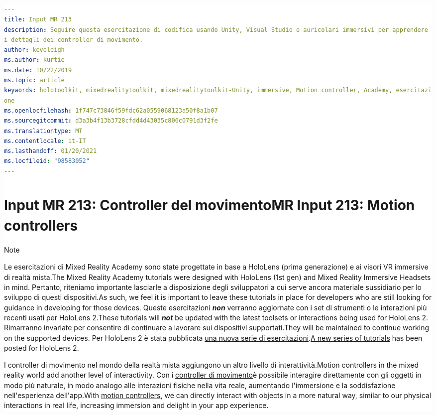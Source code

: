 ```yaml
---
title: Input MR 213
description: Seguire questa esercitazione di codifica usando Unity, Visual Studio e auricolari immersivi per apprendere i dettagli dei controller di movimento.
author: keveleigh
ms.author: kurtie
ms.date: 10/22/2019
ms.topic: article
keywords: holotoolkit, mixedrealitytoolkit, mixedrealitytoolkit-Unity, immersive, Motion controller, Academy, esercitazione
ms.openlocfilehash: 1f747c73846f59fdc62a0559068123a50f8a1b07
ms.sourcegitcommit: d3a3b4f13b3728cfdd4d43035c806c0791d3f2fe
ms.translationtype: MT
ms.contentlocale: it-IT
ms.lasthandoff: 01/20/2021
ms.locfileid: "98583052"
---
```

# <a name="mr-input-213-motion-controllers"></a><span data-ttu-id="f3bf5-104">Input MR 213: Controller del movimento</span><span class="sxs-lookup"><span data-stu-id="f3bf5-104">MR Input 213: Motion controllers</span></span>

>[!NOTE]
><span data-ttu-id="f3bf5-105">Le esercitazioni di Mixed Reality Academy sono state progettate in base a HoloLens (prima generazione) e ai visori VR immersive di realtà mista.</span><span class="sxs-lookup"><span data-stu-id="f3bf5-105">The Mixed Reality Academy tutorials were designed with HoloLens (1st gen) and Mixed Reality Immersive Headsets in mind.</span></span>  <span data-ttu-id="f3bf5-106">Pertanto, riteniamo importante lasciarle a disposizione degli sviluppatori a cui serve ancora materiale sussidiario per lo sviluppo di questi dispositivi.</span><span class="sxs-lookup"><span data-stu-id="f3bf5-106">As such, we feel it is important to leave these tutorials in place for developers who are still looking for guidance in developing for those devices.</span></span>  <span data-ttu-id="f3bf5-107">Queste esercitazioni **_non_** verranno aggiornate con i set di strumenti o le interazioni più recenti usati per HoloLens 2.</span><span class="sxs-lookup"><span data-stu-id="f3bf5-107">These tutorials will **_not_** be updated with the latest toolsets or interactions being used for HoloLens 2.</span></span>  <span data-ttu-id="f3bf5-108">Rimarranno invariate per consentire di continuare a lavorare sui dispositivi supportati.</span><span class="sxs-lookup"><span data-stu-id="f3bf5-108">They will be maintained to continue working on the supported devices.</span></span> <span data-ttu-id="f3bf5-109">Per HoloLens 2 è stata pubblicata [una nuova serie di esercitazioni](../develop/unity/tutorials/mr-learning-base-01.md).</span><span class="sxs-lookup"><span data-stu-id="f3bf5-109">[A new series of tutorials](../develop/unity/tutorials/mr-learning-base-01.md) has been posted for HoloLens 2.</span></span>

<span data-ttu-id="f3bf5-110">I controller di movimento nel mondo della realtà mista aggiungono un altro livello di interattività.</span><span class="sxs-lookup"><span data-stu-id="f3bf5-110">Motion controllers in the mixed reality world add another level of interactivity.</span></span> <span data-ttu-id="f3bf5-111">Con i [controller di movimento](../design/motion-controllers.md)è possibile interagire direttamente con gli oggetti in modo più naturale, in modo analogo alle interazioni fisiche nella vita reale, aumentando l'immersione e la soddisfazione nell'esperienza dell'app.</span><span class="sxs-lookup"><span data-stu-id="f3bf5-111">With [motion controllers](../design/motion-controllers.md), we can directly interact with objects in a more natural way, similar to our physical interactions in real life, increasing immersion and delight in your app experience.</span></span>
